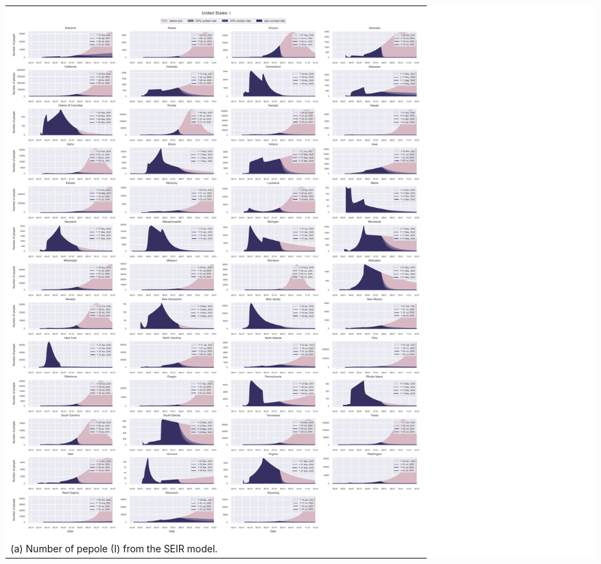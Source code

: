 <table align="center">
  <tr>
    <th align="center"><img width="600" src="./figures_us/0719/US_SEIR_I_0719.png"></th>
  </tr>
  <tr>
    <td>(a) Number of pepole (I) from the SEIR model.</td>
  </tr>
  <tr>